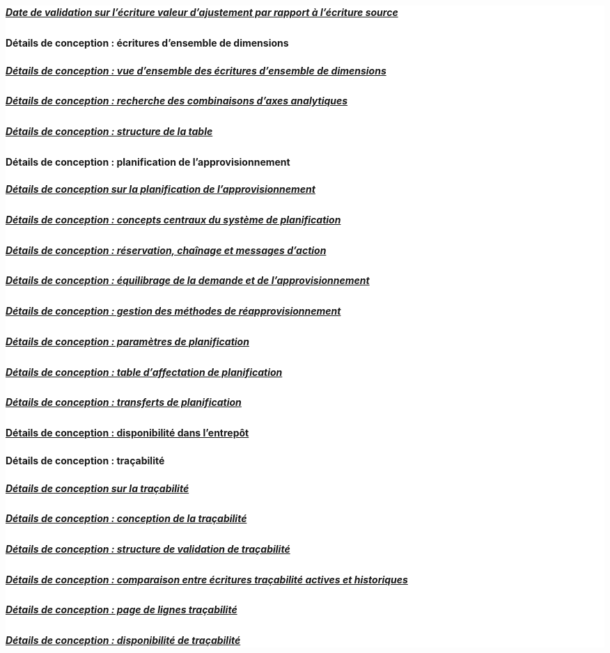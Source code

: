 ##### [Date de validation sur l’écriture valeur d’ajustement par rapport à l’écriture source](design-details-inventory-adjustment-value-entry-source-entry.md)
#### Détails de conception : écritures d’ensemble de dimensions
##### [Détails de conception : vue d’ensemble des écritures d’ensemble de dimensions](design-details-dimension-set-entries-overview.md)
##### [Détails de conception : recherche des combinaisons d’axes analytiques](design-details-searching-for-dimension-combinations.md)
##### [Détails de conception : structure de la table](design-details-table-structure.md)
#### Détails de conception : planification de l’approvisionnement
##### [Détails de conception sur la planification de l’approvisionnement](design-details-supply-planning.md)
##### [Détails de conception : concepts centraux du système de planification](design-details-central-concepts-of-the-planning-system.md)  
##### [Détails de conception : réservation, chaînage et messages d’action](design-details-reservation-order-tracking-and-action-messaging.md)  
##### [Détails de conception : équilibrage de la demande et de l’approvisionnement](design-details-balancing-demand-and-supply.md)  
##### [Détails de conception : gestion des méthodes de réapprovisionnement](design-details-handling-reordering-policies.md)  
##### [Détails de conception : paramètres de planification](design-details-planning-parameters.md)  
##### [Détails de conception : table d’affectation de planification](design-details-planning-assignment-table.md)  
##### [Détails de conception : transferts de planification](design-details-transfers-in-planning.md)





#### [Détails de conception : disponibilité dans l’entrepôt](design-details-availability-in-the-warehouse.md)  


#### Détails de conception : traçabilité
##### [Détails de conception sur la traçabilité](design-details-item-tracking.md)
##### [Détails de conception : conception de la traçabilité](design-details-item-tracking-design.md)  
##### [Détails de conception : structure de validation de traçabilité](design-details-item-tracking-posting-structure.md)  
##### [Détails de conception : comparaison entre écritures traçabilité actives et historiques](design-details-active-versus-historic-item-tracking-entries.md)  
##### [Détails de conception : page de lignes traçabilité](design-details-item-tracking-lines-window.md)  
##### [Détails de conception : disponibilité de traçabilité](design-details-item-tracking-availability.md)  
